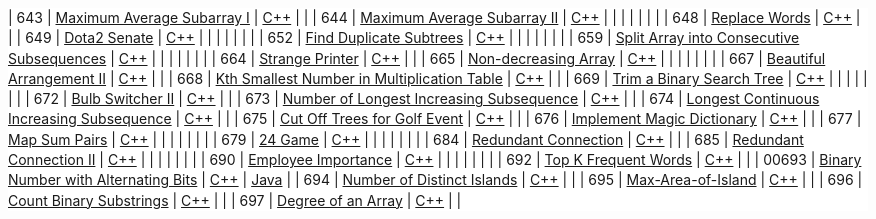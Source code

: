 | 643 | [Maximum Average Subarray I](https://leetcode.com/problems/maximum-average-subarray-i/) | [C++](0501-1000/0643-Maximum-Average-Subarray-I/cpp-0643/) | |
| 644 | [Maximum Average Subarray II](https://leetcode.com/problems/maximum-average-subarray-ii/) | [C++](0501-1000/0644-Maximum-Average-Subarray-II/cpp-0644/) | |
| | | | |
| 648 | [Replace Words](https://leetcode.com/problems/replace-words/description/) | [C++](0501-1000/0648-Replace-Words/cpp-0648/) | |
| 649 | [Dota2 Senate](https://leetcode.com/problems/dota2-senate/) | [C++](0501-1000/0649-Dota2-Senate/cpp-0649/) | |
| | | | |
| 652 | [Find Duplicate Subtrees](https://leetcode.com/problems/find-duplicate-subtrees/description/) | [C++](0501-1000/0652-Find-Duplicate-Subtrees/cpp-0652/) | |
| | | | |
| 659 | [Split Array into Consecutive Subsequences](https://leetcode.com/problems/split-array-into-consecutive-subsequences/) | [C++](0501-1000/0659-Split-Array-into-Consecutive-Subsequences/cpp-0659/) | |
| | | | |
| 664 | [Strange Printer](https://leetcode.com/problems/strange-printer/) | [C++](0501-1000/0664-Strange-Printer/cpp-0664/) | |
| 665 | [Non-decreasing Array](https://leetcode.com/problems/non-decreasing-array/) | [C++](0501-1000/0665-Non-decreasing-Array/cpp-0665/) | |
| | | | |
| 667 | [Beautiful Arrangement II](https://leetcode.com/problems/beautiful-arrangement-ii/) | [C++](0501-1000/0667-Beautiful-Arrangement-II/ccp-0667/) | |
| 668 | [Kth Smallest Number in Multiplication Table](https://leetcode.com/problems/kth-smallest-number-in-multiplication-table/) | [C++](0501-1000/0668-Kth-Smallest-Number-in-Multiplication-Table/cpp-0668/) | |
| 669 | [Trim a Binary Search Tree](https://leetcode.com/problems/trim-a-binary-search-tree/) | [C++](0501-1000/0669-Trim-a-Binary-Search-Tree/cpp-0669/) | |
| | | | |
| 672 | [Bulb Switcher II](https://leetcode.com/problems/bulb-switcher-ii/description/) | [C++](0501-1000/0672-Bulb-Switcher-II/cpp-0672/) | |
| 673 | [Number of Longest Increasing Subsequence](https://leetcode.com/problems/number-of-longest-increasing-subsequence/description/) | [C++](0501-1000/0673-Number-of-Longest-Increasing-Subsequence/cpp-0673/) | |
| 674 | [Longest Continuous Increasing Subsequence](https://leetcode.com/problems/longest-continuous-increasing-subsequence/description/) | [C++](0501-1000/0674-Longest-Continuous-Increasing-Subsequence/cpp-0674/) | |
| 675 | [Cut Off Trees for Golf Event](https://leetcode.com/problems/cut-off-trees-for-golf-event/description/) | [C++](0501-1000/0675-Cut-Off-Trees-for-Golf-Event/cpp-0675/) | |
| 676 | [Implement Magic Dictionary](https://leetcode.com/problems/implement-magic-dictionary/description/) | [C++](0501-1000/0676-Implement-Magic-Dictionary/cpp-0676/) | |
| 677 | [Map Sum Pairs](https://leetcode.com/problems/map-sum-pairs/description/) | [C++](0501-1000/0677/Map-Sum-Pairs/cpp-0677/) | |
| | | | |
| 679 | [24 Game](https://leetcode.com/problems/24-game/) | [C++](0501-1000/0679-24-Game/cpp-0679/) | |
| | | | |
| 684 | [Redundant Connection](https://leetcode.com/problems/redundant-connection/description/) | [C++](0501-1000/0684-Redundant-Connection/cpp-0684/) | |
| 685 | [Redundant Connection II](https://leetcode.com/problems/redundant-connection-ii/description/) | [C++](0501-1000/0685-Redundant-Connection-II/cpp-0685/) | |
| | | | |
| 690 | [Employee Importance](https://leetcode.com/problems/employee-importance/description/) | [C++](0501-1000/0690-Employee-Importance/cpp-0690/) | |
| | | | |
| 692 | [Top K Frequent Words](https://leetcode.com/problems/top-k-frequent-words/description/) | [C++](0501-1000/0692-Top-K-Frequent-Words/cpp-0692/) | |
| 00693 | [Binary Number with Alternating Bits](https://leetcode.com/problems/binary-number-with-alternating-bits/) | [C++](Q00601-Q00700/00693-Binary-Number-with-Alternating-Bits/cpp00693) | [Java](Q00601-Q00700/00693-Binary-Number-with-Alternating-Bits/java00693) |
| 694 | [Number of Distinct Islands](https://leetcode.com/problems/number-of-distinct-islands/description/) | [C++](0501-1000/0694-Number-of-Distinct-Islands/cpp-0694/) | |
| 695 | [Max-Area-of-Island](https://leetcode.com/problems/max-area-of-island/description/) | [C++](0501-1000/0695-Max-Area-of-Island/cpp-0695) | |
| 696 | [Count Binary Substrings](https://leetcode.com/problems/count-binary-substrings/description/) | [C++](0501-1000/0696-Count-Binary-Substrings/cpp-0696/) | |
| 697 | [Degree of an Array](https://leetcode.com/problems/degree-of-an-array/description/) | [C++](0501-1000/0697-Degree-of-an-Array/cpp-0697/) | |